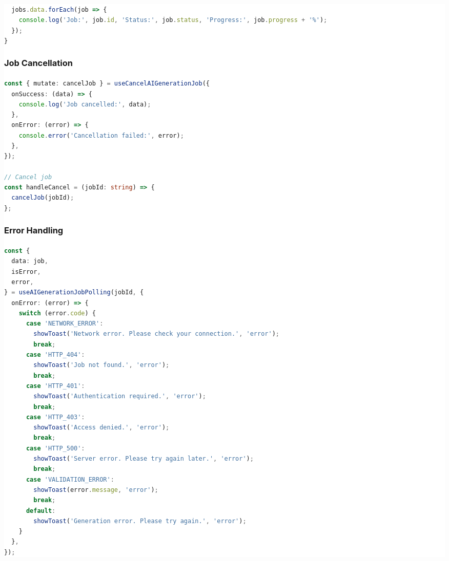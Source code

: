 ```typescript
  jobs.data.forEach(job => {
    console.log('Job:', job.id, 'Status:', job.status, 'Progress:', job.progress + '%');
  });
}
```

### Job Cancellation

```typescript
const { mutate: cancelJob } = useCancelAIGenerationJob({
  onSuccess: (data) => {
    console.log('Job cancelled:', data);
  },
  onError: (error) => {
    console.error('Cancellation failed:', error);
  },
});

// Cancel job
const handleCancel = (jobId: string) => {
  cancelJob(jobId);
};
```

### Error Handling

```typescript
const {
  data: job,
  isError,
  error,
} = useAIGenerationJobPolling(jobId, {
  onError: (error) => {
    switch (error.code) {
      case 'NETWORK_ERROR':
        showToast('Network error. Please check your connection.', 'error');
        break;
      case 'HTTP_404':
        showToast('Job not found.', 'error');
        break;
      case 'HTTP_401':
        showToast('Authentication required.', 'error');
        break;
      case 'HTTP_403':
        showToast('Access denied.', 'error');
        break;
      case 'HTTP_500':
        showToast('Server error. Please try again later.', 'error');
        break;
      case 'VALIDATION_ERROR':
        showToast(error.message, 'error');
        break;
      default:
        showToast('Generation error. Please try again.', 'error');
    }
  },
});
```
